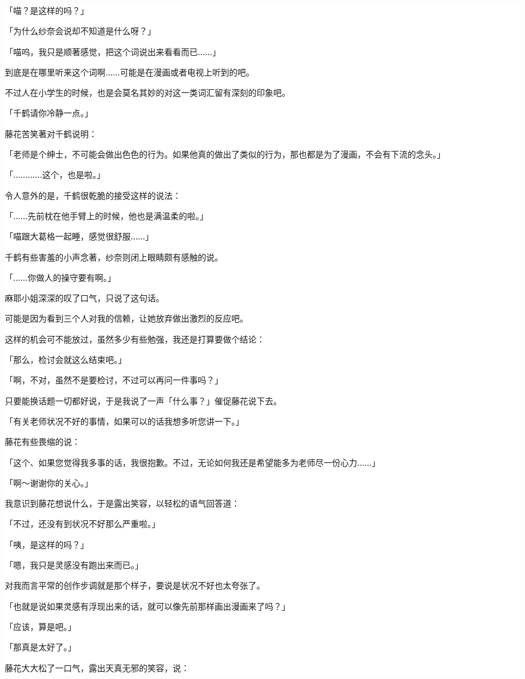 「喵？是这样的吗？」

「为什么纱奈会说却不知道是什么呀？」

「喵呜，我只是顺著感觉，把这个词说出来看看而已……」

到底是在哪里听来这个词啊……可能是在漫画或者电视上听到的吧。

不过人在小学生的时候，也是会莫名其妙的对这一类词汇留有深刻的印象吧。

「千鹤请你冷静一点。」

藤花苦笑著对千鹤说明：

「老师是个绅士，不可能会做出色色的行为。如果他真的做出了类似的行为，那也都是为了漫画，不会有下流的念头。」

「…………这个，也是啦。」

令人意外的是，千鹤很乾脆的接受这样的说法：

「……先前枕在他手臂上的时候，他也是满温柔的啦。」

「喵跟大葛格一起睡，感觉很舒服……」

千鹤有些害羞的小声念著，纱奈则闭上眼睛颇有感触的说。

「……你做人的操守要有啊。」

麻耶小姐深深的叹了口气，只说了这句话。

可能是因为看到三个人对我的信赖，让她放弃做出激烈的反应吧。

这样的机会可不能放过，虽然多少有些勉强，我还是打算要做个结论：

「那么，检讨会就这么结束吧。」

「啊，不对，虽然不是要检讨，不过可以再问一件事吗？」

只要能换话题一切都好说，于是我说了一声「什么事？」催促藤花说下去。

「有关老师状况不好的事情，如果可以的话我想多听您讲一下。」

藤花有些畏缩的说：

「这个、如果您觉得我多事的话，我很抱歉。不过，无论如何我还是希望能多为老师尽一份心力……」

「啊～谢谢你的关心。」

我意识到藤花想说什么，于是露出笑容，以轻松的语气回答道：

「不过，还没有到状况不好那么严重啦。」

「咦，是这样的吗？」

「嗯，我只是灵感没有跑出来而已。」

对我而言平常的创作步调就是那个样子，要说是状况不好也太夸张了。

「也就是说如果灵感有浮现出来的话，就可以像先前那样画出漫画来了吗？」

「应该，算是吧。」

「那真是太好了。」

藤花大大松了一口气，露出天真无邪的笑容，说：
